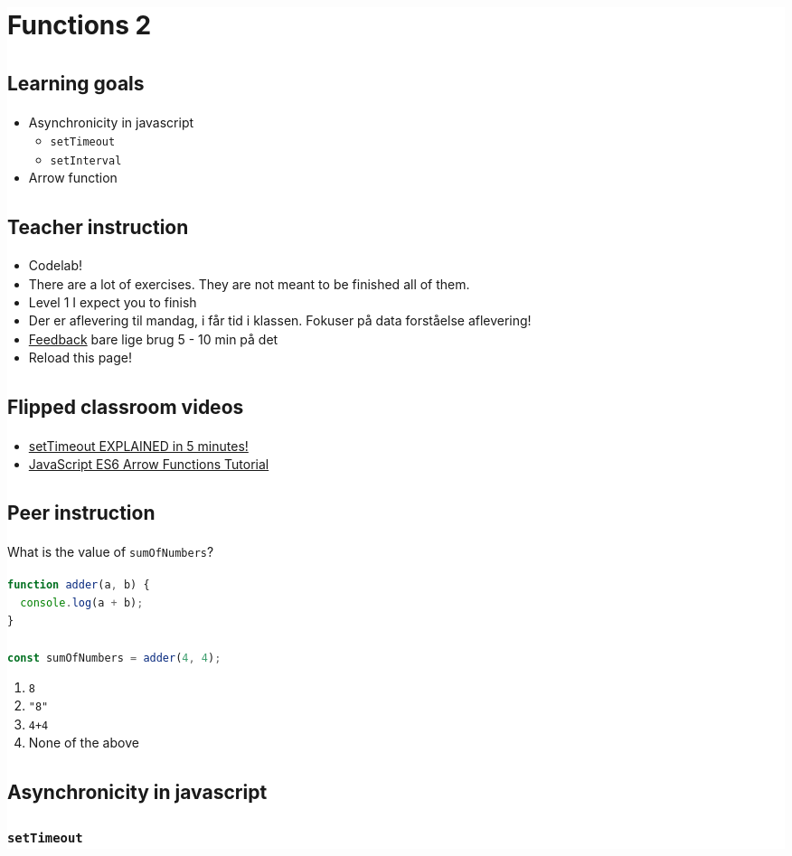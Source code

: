 # Functions 2



## Learning goals

- Asynchronicity in javascript
  - `setTimeout`
  - `setInterval`
- Arrow function



## Teacher instruction

- Codelab!
- There are a lot of exercises. They are not meant to be finished all of them. 
- Level 1 I expect you to finish
- Der er aflevering til mandag, i får tid i klassen. Fokuser på data forståelse aflevering!
- [Feedback](https://forms.gle/WLWUAAShKj17cFJg6) bare lige brug 5 - 10 min på det
- Reload this page!



## Flipped classroom videos

- [setTimeout EXPLAINED in 5 minutes!](https://www.youtube.com/watch?v=z9lJb4D3nJY)
- [JavaScript ES6 Arrow Functions Tutorial](https://www.youtube.com/watch?v=h33Srr5J9nY)



## Peer instruction

What is the value of `sumOfNumbers`?

```javascript
function adder(a, b) {
  console.log(a + b);
}

const sumOfNumbers = adder(4, 4);
```

1. `8`
2. `"8"`
3. `4+4`
5. None of the above



## Asynchronicity in javascript

### `setTimeout`
